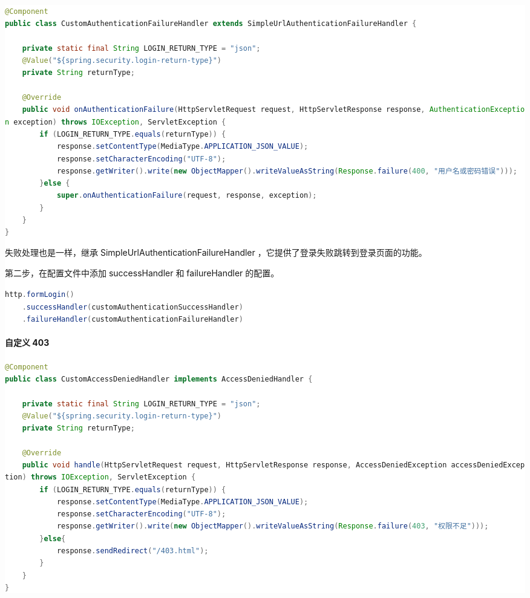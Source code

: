 ```java
@Component
public class CustomAuthenticationFailureHandler extends SimpleUrlAuthenticationFailureHandler {

    private static final String LOGIN_RETURN_TYPE = "json";
    @Value("${spring.security.login-return-type}")
    private String returnType;

    @Override
    public void onAuthenticationFailure(HttpServletRequest request, HttpServletResponse response, AuthenticationException exception) throws IOException, ServletException {
        if (LOGIN_RETURN_TYPE.equals(returnType)) {
            response.setContentType(MediaType.APPLICATION_JSON_VALUE);
            response.setCharacterEncoding("UTF-8");
            response.getWriter().write(new ObjectMapper().writeValueAsString(Response.failure(400, "用户名或密码错误")));
        }else {
            super.onAuthenticationFailure(request, response, exception);
        }
    }
}
```

失败处理也是一样，继承 SimpleUrlAuthenticationFailureHandler ，它提供了登录失败跳转到登录页面的功能。

第二步，在配置文件中添加 successHandler 和 failureHandler 的配置。

```java
http.formLogin()
    .successHandler(customAuthenticationSuccessHandler)
    .failureHandler(customAuthenticationFailureHandler)
```

#### 自定义 403

```java
@Component
public class CustomAccessDeniedHandler implements AccessDeniedHandler {

    private static final String LOGIN_RETURN_TYPE = "json";
    @Value("${spring.security.login-return-type}")
    private String returnType;

    @Override
    public void handle(HttpServletRequest request, HttpServletResponse response, AccessDeniedException accessDeniedException) throws IOException, ServletException {
        if (LOGIN_RETURN_TYPE.equals(returnType)) {
            response.setContentType(MediaType.APPLICATION_JSON_VALUE);
            response.setCharacterEncoding("UTF-8");
            response.getWriter().write(new ObjectMapper().writeValueAsString(Response.failure(403, "权限不足")));
        }else{
            response.sendRedirect("/403.html");
        }
    }
}
```
